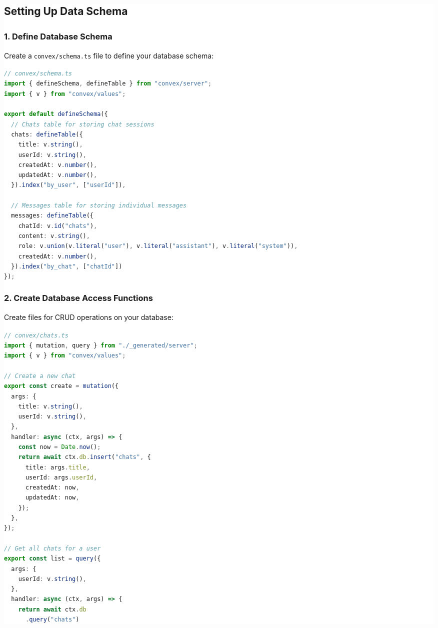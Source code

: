 ## Setting Up Data Schema

### 1. Define Database Schema

Create a `convex/schema.ts` file to define your database schema:

```typescript
// convex/schema.ts
import { defineSchema, defineTable } from "convex/server";
import { v } from "convex/values";

export default defineSchema({
  // Chats table for storing chat sessions
  chats: defineTable({
    title: v.string(),
    userId: v.string(),
    createdAt: v.number(),
    updatedAt: v.number(),
  }).index("by_user", ["userId"]),

  // Messages table for storing individual messages
  messages: defineTable({
    chatId: v.id("chats"),
    content: v.string(),
    role: v.union(v.literal("user"), v.literal("assistant"), v.literal("system")),
    createdAt: v.number(),
  }).index("by_chat", ["chatId"])
});
```

### 2. Create Database Access Functions

Create files for CRUD operations on your database:

```typescript
// convex/chats.ts
import { mutation, query } from "./_generated/server";
import { v } from "convex/values";

// Create a new chat
export const create = mutation({
  args: {
    title: v.string(),
    userId: v.string(),
  },
  handler: async (ctx, args) => {
    const now = Date.now();
    return await ctx.db.insert("chats", {
      title: args.title,
      userId: args.userId,
      createdAt: now,
      updatedAt: now,
    });
  },
});

// Get all chats for a user
export const list = query({
  args: {
    userId: v.string(),
  },
  handler: async (ctx, args) => {
    return await ctx.db
      .query("chats")
```